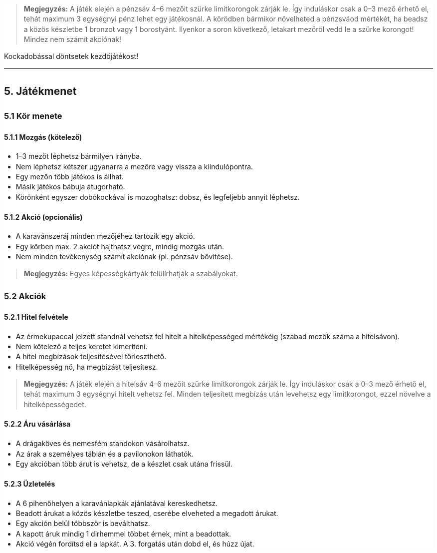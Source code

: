 > **Megjegyzés:** A játék elején a pénzsáv 4–6 mezőit szürke limitkorongok zárják le. 
> Így induláskor csak a 0–3 mező érhető el, tehát maximum 3 egységnyi pénz lehet egy játékosnál.
> A körödben bármikor növelheted a pénzsváod mértékét, ha beadsz a közös készletbe 1 bronzot vagy 1 borostyánt. Ilyenkor a soron következő, letakart mezőről vedd le a szürke korongot! Mindez nem számít akciónak!


Kockadobással döntsetek kezdőjátékost!

---

## 5. Játékmenet

### 5.1 Kör menete

#### 5.1.1 Mozgás (kötelező)

* 1–3 mezőt léphetsz bármilyen irányba.
* Nem léphetsz kétszer ugyanarra a mezőre vagy vissza a kiindulópontra.
* Egy mezőn több játékos is állhat.
* Másik játékos bábuja átugorható.
* Körönként egyszer dobókockával is mozoghatsz: dobsz, és legfeljebb annyit léphetsz.

#### 5.1.2 Akció (opcionális)

* A karavánszeráj minden mezőjéhez tartozik egy akció.
* Egy körben max. 2 akciót hajthatsz végre, mindig mozgás után.
* Nem minden tevékenység számít akciónak (pl. pénzsáv bővítése).

> **Megjegyzés:** Egyes képességkártyák felülírhatják a szabályokat.

### 5.2 Akciók

#### 5.2.1 Hitel felvétele

* Az érmekupaccal jelzett standnál vehetsz fel hitelt a hitelképességed mértékéig (szabad mezők száma a hitelsávon).
* Nem kötelező a teljes keretet kimeríteni.
* A hitel megbízások teljesítésével törleszthető.
* Hitelképesség nő, ha megbízást teljesítesz.
> **Megjegyzés:** A játék elején a hitelsáv 4–6 mezőit szürke limitkorongok zárják le. 
> Így induláskor csak a 0–3 mező érhető el, tehát maximum 3 egységnyi hitelt vehetsz fel. 
> Minden teljesített megbízás után levehetsz egy limitkorongot, ezzel növelve a hitelképességedet.


#### 5.2.2 Áru vásárlása

* A drágaköves és nemesfém standokon vásárolhatsz.
* Az árak a személyes táblán és a pavilonokon láthatók.
* Egy akcióban több árut is vehetsz, de a készlet csak utána frissül.

#### 5.2.3 Üzletelés

* A 6 pihenőhelyen a karavánlapkák ajánlatával kereskedhetsz.
* Beadott árukat a közös készletbe teszed, cserébe elveheted a megadott árukat.
* Egy akción belül többször is beválthatsz.
* A kapott áruk mindig 1 dirhemmel többet érnek, mint a beadottak.
* Akció végén fordítsd el a lapkát. A 3. forgatás után dobd el, és húzz újat.
